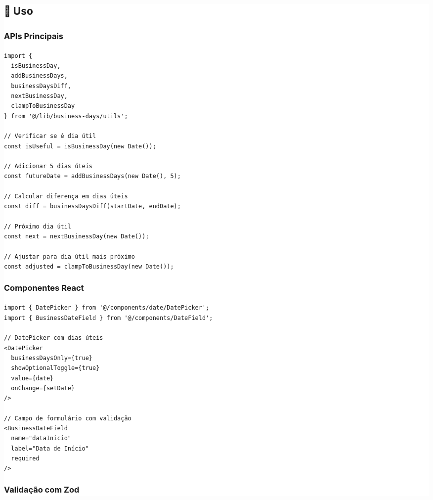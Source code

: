 ## 📖 Uso

### APIs Principais

```tsx
import { 
  isBusinessDay, 
  addBusinessDays, 
  businessDaysDiff,
  nextBusinessDay,
  clampToBusinessDay 
} from '@/lib/business-days/utils';

// Verificar se é dia útil
const isUseful = isBusinessDay(new Date());

// Adicionar 5 dias úteis
const futureDate = addBusinessDays(new Date(), 5);

// Calcular diferença em dias úteis
const diff = businessDaysDiff(startDate, endDate);

// Próximo dia útil
const next = nextBusinessDay(new Date());

// Ajustar para dia útil mais próximo
const adjusted = clampToBusinessDay(new Date());
```

### Componentes React

```tsx
import { DatePicker } from '@/components/date/DatePicker';
import { BusinessDateField } from '@/components/DateField';

// DatePicker com dias úteis
<DatePicker
  businessDaysOnly={true}
  showOptionalToggle={true}
  value={date}
  onChange={setDate}
/>

// Campo de formulário com validação
<BusinessDateField
  name="dataInicio"
  label="Data de Início"
  required
/>
```

### Validação com Zod
